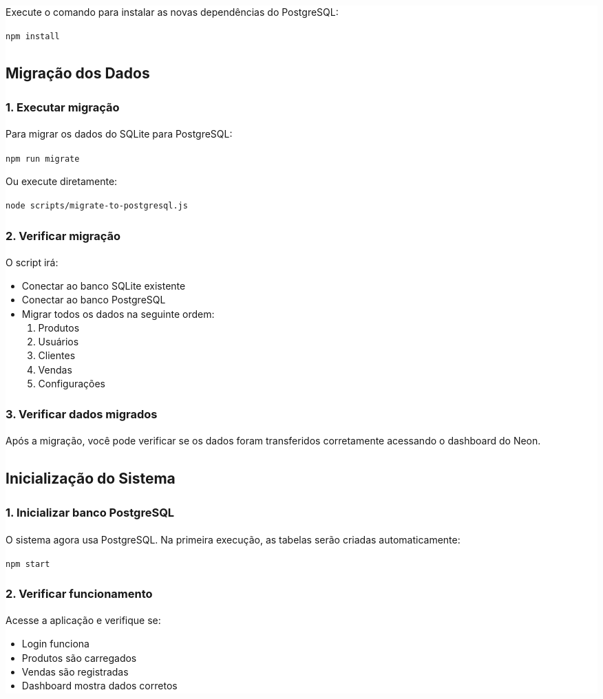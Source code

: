 Execute o comando para instalar as novas dependências do PostgreSQL:

```bash
npm install
```

## Migração dos Dados

### 1. Executar migração

Para migrar os dados do SQLite para PostgreSQL:

```bash
npm run migrate
```

Ou execute diretamente:

```bash
node scripts/migrate-to-postgresql.js
```

### 2. Verificar migração

O script irá:
- Conectar ao banco SQLite existente
- Conectar ao banco PostgreSQL
- Migrar todos os dados na seguinte ordem:
  1. Produtos
  2. Usuários
  3. Clientes
  4. Vendas
  5. Configurações

### 3. Verificar dados migrados

Após a migração, você pode verificar se os dados foram transferidos corretamente acessando o dashboard do Neon.

## Inicialização do Sistema

### 1. Inicializar banco PostgreSQL

O sistema agora usa PostgreSQL. Na primeira execução, as tabelas serão criadas automaticamente:

```bash
npm start
```

### 2. Verificar funcionamento

Acesse a aplicação e verifique se:
- Login funciona
- Produtos são carregados
- Vendas são registradas
- Dashboard mostra dados corretos
